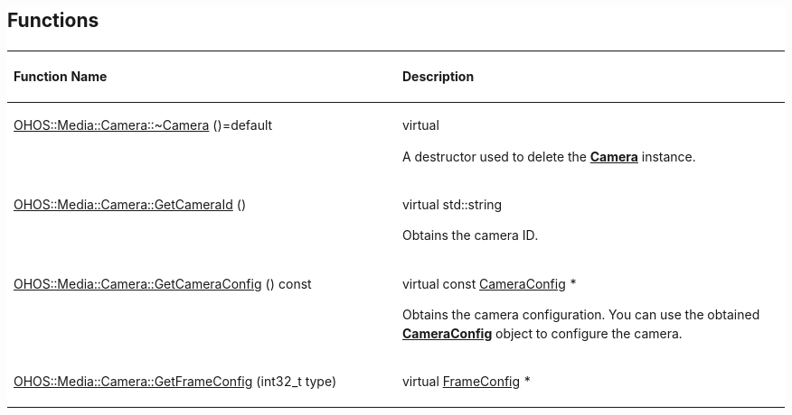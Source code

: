 </td>
</tr>
</tbody>
</table>

## Functions<a name="func-members"></a>

<a name="table290411624084827"></a>
<table><thead align="left"><tr id="row209230622084827"><th class="cellrowborder" valign="top" width="50%" id="mcps1.1.3.1.1"><p id="p874604836084827"><a name="p874604836084827"></a><a name="p874604836084827"></a>Function Name</p>
</th>
<th class="cellrowborder" valign="top" width="50%" id="mcps1.1.3.1.2"><p id="p1355810737084827"><a name="p1355810737084827"></a><a name="p1355810737084827"></a>Description</p>
</th>
</tr>
</thead>
<tbody><tr id="row1628072791084827"><td class="cellrowborder" valign="top" width="50%" headers="mcps1.1.3.1.1 "><p id="p1736470196084827"><a name="p1736470196084827"></a><a name="p1736470196084827"></a><a href="multimedia_camera.md#gab24c0e4ca1e15bb2a481fb1550955611">OHOS::Media::Camera::~Camera</a> ()=default</p>
</td>
<td class="cellrowborder" valign="top" width="50%" headers="mcps1.1.3.1.2 "><p id="p218600620084827"><a name="p218600620084827"></a><a name="p218600620084827"></a>virtual </p>
<p id="p640990420084827"><a name="p640990420084827"></a><a name="p640990420084827"></a>A destructor used to delete the <strong id="b1540017561084827"><a name="b1540017561084827"></a><a name="b1540017561084827"></a><a href="ohos-media-camera.md">Camera</a></strong> instance. </p>
</td>
</tr>
<tr id="row724054503084827"><td class="cellrowborder" valign="top" width="50%" headers="mcps1.1.3.1.1 "><p id="p645995091084827"><a name="p645995091084827"></a><a name="p645995091084827"></a><a href="multimedia_camera.md#ga4b6fec3c9290e7d388147dcdd288b918">OHOS::Media::Camera::GetCameraId</a> ()</p>
</td>
<td class="cellrowborder" valign="top" width="50%" headers="mcps1.1.3.1.2 "><p id="p1462751851084827"><a name="p1462751851084827"></a><a name="p1462751851084827"></a>virtual std::string </p>
<p id="p1918879995084827"><a name="p1918879995084827"></a><a name="p1918879995084827"></a>Obtains the camera ID. </p>
</td>
</tr>
<tr id="row1256935035084827"><td class="cellrowborder" valign="top" width="50%" headers="mcps1.1.3.1.1 "><p id="p1604180431084827"><a name="p1604180431084827"></a><a name="p1604180431084827"></a><a href="multimedia_camera.md#ga04cc021b827824d0363037b630326264">OHOS::Media::Camera::GetCameraConfig</a> () const</p>
</td>
<td class="cellrowborder" valign="top" width="50%" headers="mcps1.1.3.1.2 "><p id="p519118055084827"><a name="p519118055084827"></a><a name="p519118055084827"></a>virtual const <a href="ohos-media-cameraconfig.md">CameraConfig</a> * </p>
<p id="p816403533084827"><a name="p816403533084827"></a><a name="p816403533084827"></a>Obtains the camera configuration. You can use the obtained <strong id="b544489032084827"><a name="b544489032084827"></a><a name="b544489032084827"></a><a href="ohos-media-cameraconfig.md">CameraConfig</a></strong> object to configure the camera. </p>
</td>
</tr>
<tr id="row532846220084827"><td class="cellrowborder" valign="top" width="50%" headers="mcps1.1.3.1.1 "><p id="p1818245845084827"><a name="p1818245845084827"></a><a name="p1818245845084827"></a><a href="multimedia_camera.md#ga4e3f97ac484b85cd221a996689a3de61">OHOS::Media::Camera::GetFrameConfig</a> (int32_t type)</p>
</td>
<td class="cellrowborder" valign="top" width="50%" headers="mcps1.1.3.1.2 "><p id="p246791770084827"><a name="p246791770084827"></a><a name="p246791770084827"></a>virtual <a href="ohos-media-frameconfig.md">FrameConfig</a> * </p>